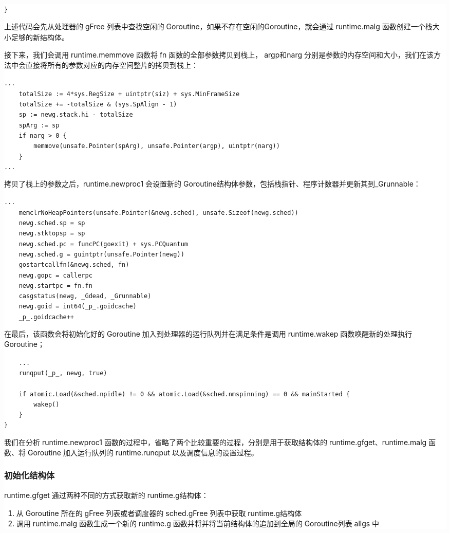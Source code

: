 ```
}
```
上述代码会先从处理器的 gFree 列表中查找空闲的 Goroutine，如果不存在空闲的Goroutine，就会通过 runtime.malg 函数创建一个栈大小足够的新结构体。

接下来，我们会调用 runtime.memmove 函数将 fn 函数的全部参数拷贝到栈上， argp和narg 分别是参数的内存空间和大小，我们在该方法中会直接将所有的参数对应的内存空间整片的拷贝到栈上：
```
...
	totalSize := 4*sys.RegSize + uintptr(siz) + sys.MinFrameSize
	totalSize += -totalSize & (sys.SpAlign - 1)
	sp := newg.stack.hi - totalSize
	spArg := sp
	if narg > 0 {
		memmove(unsafe.Pointer(spArg), unsafe.Pointer(argp), uintptr(narg))
	}
...
```

拷贝了栈上的参数之后，runtime.newproc1 会设置新的 Goroutine结构体参数，包括栈指针、程序计数器并更新其到_Grunnable：

```
...
	memclrNoHeapPointers(unsafe.Pointer(&newg.sched), unsafe.Sizeof(newg.sched))
	newg.sched.sp = sp
	newg.stktopsp = sp
	newg.sched.pc = funcPC(goexit) + sys.PCQuantum
	newg.sched.g = guintptr(unsafe.Pointer(newg))
	gostartcallfn(&newg.sched, fn)
	newg.gopc = callerpc
	newg.startpc = fn.fn
	casgstatus(newg, _Gdead, _Grunnable)
	newg.goid = int64(_p_.goidcache)
	_p_.goidcache++
```

在最后，该函数会将初始化好的 Goroutine 加入到处理器的运行队列并在满足条件是调用 runtime.wakep 函数唤醒新的处理执行 Goroutine；
```
    ...
	runqput(_p_, newg, true)

	if atomic.Load(&sched.npidle) != 0 && atomic.Load(&sched.nmspinning) == 0 && mainStarted {
		wakep()
	}
}
```

我们在分析 runtime.newproc1 函数的过程中，省略了两个比较重要的过程，分别是用于获取结构体的 runtime.gfget、runtime.malg 函数、将 Goroutine 加入运行队列的 runtime.runqput 以及调度信息的设置过程。

### 初始化结构体
runtime.gfget 通过两种不同的方式获取新的 runtime.g结构体：

1. 从 Goroutine 所在的 gFree 列表或者调度器的 sched.gFree 列表中获取 runtime.g结构体
2. 调用 runtime.malg 函数生成一个新的 runtime.g 函数并将并将当前结构体的追加到全局的 Goroutine列表 allgs 中
